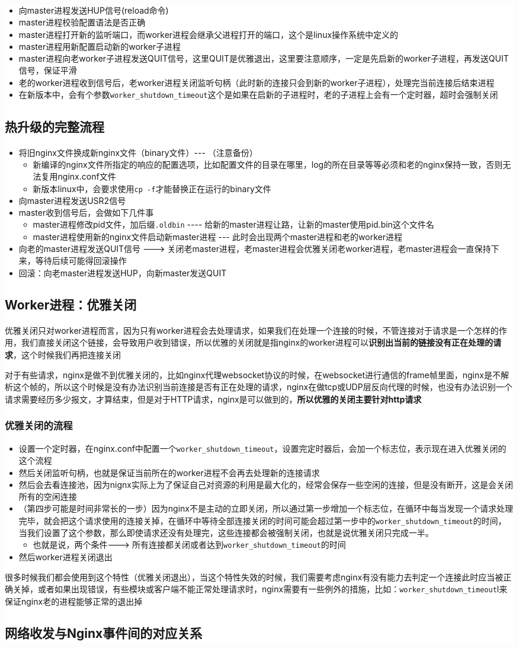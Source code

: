 - 向master进程发送HUP信号(reload命令)
- master进程校验配置语法是否正确
- master进程打开新的监听端口，而worker进程会继承父进程打开的端口，这个是linux操作系统中定义的
- master进程用新配置启动新的worker子进程
- master进程向老worker子进程发送QUIT信号，这里QUIT是优雅退出，这里要注意顺序，一定是先启新的worker子进程，再发送QUIT信号，保证平滑
- 老的worker进程收到信号后，老worker进程关闭监听句柄（此时新的连接只会到新的worker子进程），处理完当前连接后结束进程
- 在新版本中，会有个参数`worker_shutdown_timeout`这个是如果在启新的子进程时，老的子进程上会有一个定时器，超时会强制关闭



## 热升级的完整流程



- 将旧nginx文件换成新nginx文件（binary文件）--- （注意备份）
  - 新编译的nginx文件所指定的响应的配置选项，比如配置文件的目录在哪里，log的所在目录等等必须和老的nginx保持一致，否则无法复用nginx.conf文件
  - 新版本linux中，会要求使用`cp -f`才能替换正在运行的binary文件
- 向master进程发送USR2信号
- master收到信号后，会做如下几件事
  - master进程修改pid文件，加后缀`.oldbin` ---- 给新的master进程让路，让新的master使用pid.bin这个文件名
  - master进程使用新的nginx文件启动新master进程 --- 此时会出现两个master进程和老的worker进程
- 向老的master进程发送QUIT信号  --->  关闭老master进程，老master进程会优雅关闭老worker进程，老master进程会一直保持下来，等待后续可能得回滚操作
- 回滚：向老master进程发送HUP，向新master发送QUIT



## Worker进程：优雅关闭

优雅关闭只对worker进程而言，因为只有worker进程会去处理请求，如果我们在处理一个连接的时候，不管连接对于请求是一个怎样的作用，我们直接关闭这个链接，会导致用户收到错误，所以优雅的关闭就是指nginx的worker进程可以**识别出当前的链接没有正在处理的请求**，这个时候我们再把连接关闭



对于有些请求，nginx是做不到优雅关闭的，比如nginx代理websocket协议的时候，在websocket进行通信的frame帧里面，nginx是不解析这个帧的，所以这个时候是没有办法识别当前连接是否有正在处理的请求，nginx在做tcp或UDP层反向代理的时候，也没有办法识别一个请求需要经历多少报文，才算结束，但是对于HTTP请求，nginx是可以做到的，**所以优雅的关闭主要针对http请求**



### 优雅关闭的流程



- 设置一个定时器，在nginx.conf中配置一个`worker_shutdown_timeout`，设置完定时器后，会加一个标志位，表示现在进入优雅关闭的这个流程
- 然后关闭监听句柄，也就是保证当前所在的worker进程不会再去处理新的连接请求
- 然后会去看连接池，因为nignx实际上为了保证自己对资源的利用是最大化的，经常会保存一些空闲的连接，但是没有断开，这是会关闭所有的空闲连接
- （第四步可能是时间非常长的一步）因为nginx不是主动的立即关闭，所以通过第一步增加一个标志位，在循环中每当发现一个请求处理完毕，就会把这个请求使用的连接关掉，在循环中等待全部连接关闭的时间可能会超过第一步中的`worker_shutdown_timeout`的时间，当我们设置了这个参数，那么即使请求还没有处理完，这些连接都会被强制关闭，也就是说优雅关闭只完成一半。
  - 也就是说，两个条件---> 所有连接都关闭或者达到`worker_shutdown_timeout`的时间
- 然后worker进程关闭退出



很多时候我们都会使用到这个特性（优雅关闭退出），当这个特性失效的时候，我们需要考虑nginx有没有能力去判定一个连接此时应当被正确关掉，或者如果出现错误，有些模块或客户端不能正常处理请求时，nginx需要有一些例外的措施，比如：`worker_shutdown_timeout`l来保证nginx老的进程能够正常的退出掉



## 网络收发与Nginx事件间的对应关系
